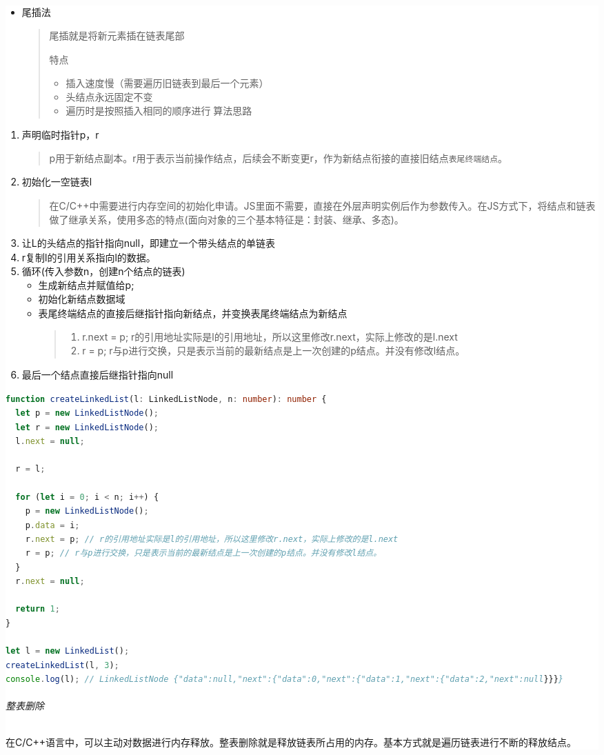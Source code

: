 - 尾插法
  > 尾插就是将新元素插在链表尾部
  >
  > 特点
  >
  > - 插入速度慢（需要遍历旧链表到最后一个元素）
  > - 头结点永远固定不变
  > - 遍历时是按照插入相同的顺序进行
  >   算法思路

1. 声明临时指针p，r
   > p用于新结点副本。r用于表示当前操作结点，后续会不断变更r，作为新结点衔接的直接旧结点`表尾终端结点`。
2. 初始化一空链表l
   > 在C/C++中需要进行内存空间的初始化申请。JS里面不需要，直接在外层声明实例后作为参数传入。在JS方式下，将结点和链表做了继承关系，使用多态的特点(面向对象的三个基本特征是：封装、继承、多态)。
3. 让L的头结点的指针指向null，即建立一个带头结点的单链表
4. r复制l的引用关系指向l的数据。
5. 循环(传入参数n，创建n个结点的链表)
   - 生成新结点并赋值给p;
   - 初始化新结点数据域
   - 表尾终端结点的直接后继指针指向新结点，并变换表尾终端结点为新结点
     > 1. r.next = p; r的引用地址实际是l的引用地址，所以这里修改r.next，实际上修改的是l.next
     > 2. r = p; r与p进行交换，只是表示当前的最新结点是上一次创建的p结点。并没有修改l结点。
6. 最后一个结点直接后继指针指向null

```typescript
function createLinkedList(l: LinkedListNode, n: number): number {
  let p = new LinkedListNode();
  let r = new LinkedListNode();
  l.next = null;

  r = l;

  for (let i = 0; i < n; i++) {
    p = new LinkedListNode();
    p.data = i;
    r.next = p; // r的引用地址实际是l的引用地址，所以这里修改r.next，实际上修改的是l.next
    r = p; // r与p进行交换，只是表示当前的最新结点是上一次创建的p结点。并没有修改l结点。
  }
  r.next = null;

  return 1;
}

let l = new LinkedList();
createLinkedList(l, 3);
console.log(l); // LinkedListNode {"data":null,"next":{"data":0,"next":{"data":1,"next":{"data":2,"next":null}}}}
```

###### 整表删除

在C/C++语言中，可以主动对数据进行内存释放。整表删除就是释放链表所占用的内存。基本方式就是遍历链表进行不断的释放结点。

